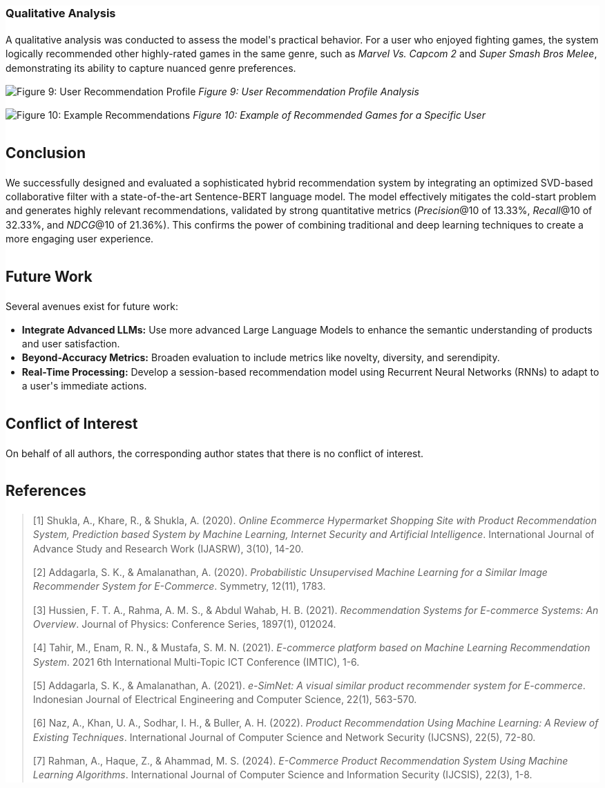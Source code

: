 ### Qualitative Analysis

A qualitative analysis was conducted to assess the model's practical behavior. For a user who enjoyed fighting games, the system logically recommended other highly-rated games in the same genre, such as *Marvel Vs. Capcom 2* and *Super Smash Bros Melee*, demonstrating its ability to capture nuanced genre preferences.

![Figure 9: User Recommendation Profile](https://i.imgur.com/your-image-link-for-figure9.png)
*Figure 9: User Recommendation Profile Analysis*

![Figure 10: Example Recommendations](https://i.imgur.com/your-image-link-for-figure10.png)
*Figure 10: Example of Recommended Games for a Specific User*

## Conclusion

We successfully designed and evaluated a sophisticated hybrid recommendation system by integrating an optimized SVD-based collaborative filter with a state-of-the-art Sentence-BERT language model. The model effectively mitigates the cold-start problem and generates highly relevant recommendations, validated by strong quantitative metrics ($Precision@10$ of 13.33%, $Recall@10$ of 32.33%, and $NDCG@10$ of 21.36%). This confirms the power of combining traditional and deep learning techniques to create a more engaging user experience.

## Future Work
Several avenues exist for future work:
* **Integrate Advanced LLMs:** Use more advanced Large Language Models to enhance the semantic understanding of products and user satisfaction.
* **Beyond-Accuracy Metrics:** Broaden evaluation to include metrics like novelty, diversity, and serendipity.
* **Real-Time Processing:** Develop a session-based recommendation model using Recurrent Neural Networks (RNNs) to adapt to a user's immediate actions.

## Conflict of Interest
On behalf of all authors, the corresponding author states that there is no conflict of interest.

## References

> [1] Shukla, A., Khare, R., & Shukla, A. (2020). *Online Ecommerce Hypermarket Shopping Site with Product Recommendation System, Prediction based System by Machine Learning, Internet Security and Artificial Intelligence*. International Journal of Advance Study and Research Work (IJASRW), 3(10), 14-20.
>
> [2] Addagarla, S. K., & Amalanathan, A. (2020). *Probabilistic Unsupervised Machine Learning for a Similar Image Recommender System for E-Commerce*. Symmetry, 12(11), 1783.
>
> [3] Hussien, F. T. A., Rahma, A. M. S., & Abdul Wahab, H. B. (2021). *Recommendation Systems for E-commerce Systems: An Overview*. Journal of Physics: Conference Series, 1897(1), 012024.
>
> [4] Tahir, M., Enam, R. N., & Mustafa, S. M. N. (2021). *E-commerce platform based on Machine Learning Recommendation System*. 2021 6th International Multi-Topic ICT Conference (IMTIC), 1-6.
>
> [5] Addagarla, S. K., & Amalanathan, A. (2021). *e-SimNet: A visual similar product recommender system for E-commerce*. Indonesian Journal of Electrical Engineering and Computer Science, 22(1), 563-570.
>
> [6] Naz, A., Khan, U. A., Sodhar, I. H., & Buller, A. H. (2022). *Product Recommendation Using Machine Learning: A Review of Existing Techniques*. International Journal of Computer Science and Network Security (IJCSNS), 22(5), 72-80.
>
> [7] Rahman, A., Haque, Z., & Ahammad, M. S. (2024). *E-Commerce Product Recommendation System Using Machine Learning Algorithms*. International Journal of Computer Science and Information Security (IJCSIS), 22(3), 1-8.